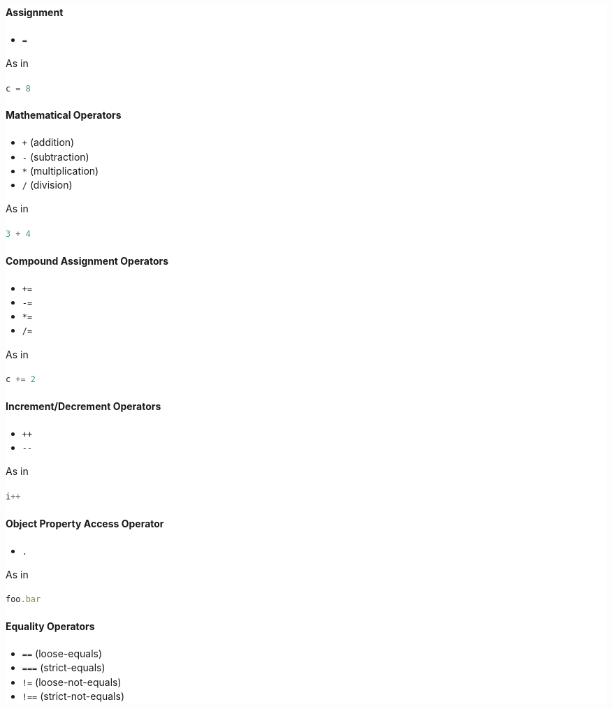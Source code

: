 #### Assignment

- `=`

As in

```js
c = 8
```

#### Mathematical Operators

- `+` (addition)
- `-` (subtraction)
- `*` (multiplication)
- `/` (division)

As in

```js
3 + 4
```

#### Compound Assignment Operators

- `+=`
- `-=`
- `*=`
- `/=`

As in

```js
c += 2
```

#### Increment/Decrement Operators

- `++`
- `--`

As in

```js
i++
```

#### Object Property Access Operator

- `.`

As in

```js
foo.bar
```

#### Equality Operators

- `==` (loose-equals)
- `===` (strict-equals)
- `!=` (loose-not-equals)
- `!==` (strict-not-equals)
